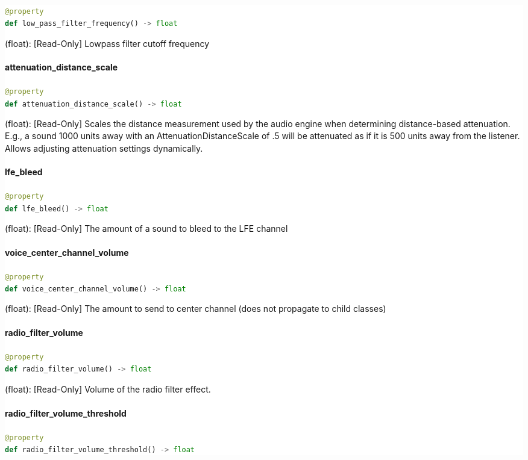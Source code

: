 ```python
@property
def low_pass_filter_frequency() -> float
```

(float):  [Read-Only] Lowpass filter cutoff frequency

<a id="unreal.SoundClassProperties.attenuation_distance_scale"></a>

#### attenuation_distance_scale

```python
@property
def attenuation_distance_scale() -> float
```

(float):  [Read-Only] Scales the distance measurement used by the audio engine when determining distance-based attenuation.
E.g., a sound 1000 units away with an AttenuationDistanceScale of .5 will be attenuated
as if it is 500 units away from the listener.
Allows adjusting attenuation settings dynamically.

<a id="unreal.SoundClassProperties.lfe_bleed"></a>

#### lfe_bleed

```python
@property
def lfe_bleed() -> float
```

(float):  [Read-Only] The amount of a sound to bleed to the LFE channel

<a id="unreal.SoundClassProperties.voice_center_channel_volume"></a>

#### voice_center_channel_volume

```python
@property
def voice_center_channel_volume() -> float
```

(float):  [Read-Only] The amount to send to center channel (does not propagate to child classes)

<a id="unreal.SoundClassProperties.radio_filter_volume"></a>

#### radio_filter_volume

```python
@property
def radio_filter_volume() -> float
```

(float):  [Read-Only] Volume of the radio filter effect.

<a id="unreal.SoundClassProperties.radio_filter_volume_threshold"></a>

#### radio_filter_volume_threshold

```python
@property
def radio_filter_volume_threshold() -> float
```
